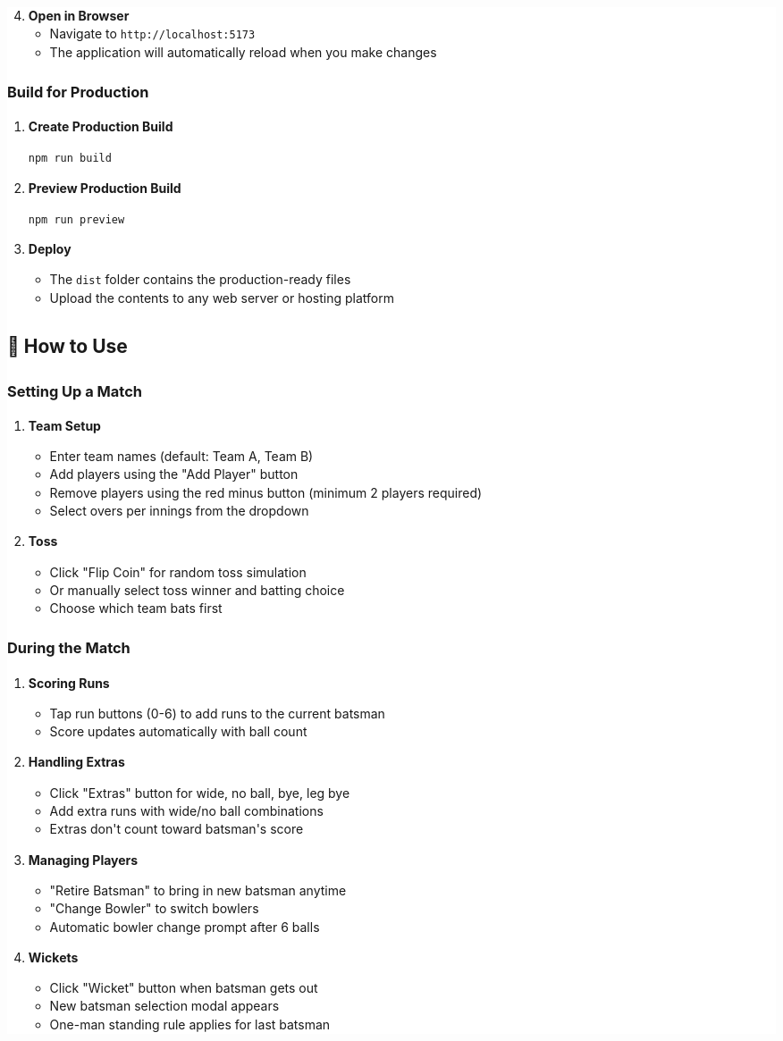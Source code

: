 4. **Open in Browser**
   - Navigate to `http://localhost:5173`
   - The application will automatically reload when you make changes

### Build for Production

1. **Create Production Build**
   ```bash
   npm run build
   ```

2. **Preview Production Build**
   ```bash
   npm run preview
   ```

3. **Deploy**
   - The `dist` folder contains the production-ready files
   - Upload the contents to any web server or hosting platform

## 📱 How to Use

### Setting Up a Match

1. **Team Setup**
   - Enter team names (default: Team A, Team B)
   - Add players using the "Add Player" button
   - Remove players using the red minus button (minimum 2 players required)
   - Select overs per innings from the dropdown

2. **Toss**
   - Click "Flip Coin" for random toss simulation
   - Or manually select toss winner and batting choice
   - Choose which team bats first

### During the Match

1. **Scoring Runs**
   - Tap run buttons (0-6) to add runs to the current batsman
   - Score updates automatically with ball count

2. **Handling Extras**
   - Click "Extras" button for wide, no ball, bye, leg bye
   - Add extra runs with wide/no ball combinations
   - Extras don't count toward batsman's score

3. **Managing Players**
   - "Retire Batsman" to bring in new batsman anytime
   - "Change Bowler" to switch bowlers
   - Automatic bowler change prompt after 6 balls

4. **Wickets**
   - Click "Wicket" button when batsman gets out
   - New batsman selection modal appears
   - One-man standing rule applies for last batsman
